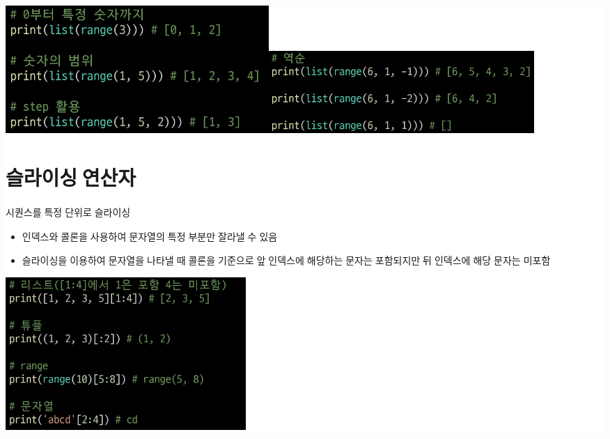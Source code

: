 <img src="Python_01_정리_assets/2022-07-18-14-49-24-image.png" title="" alt="" width="378"><img src="Python_01_정리_assets/2022-07-18-14-52-30-image.png" title="" alt="" width="381">

# 슬라이싱 연산자

시퀀스를 특정 단위로 슬라이싱

* 인덱스와 콜론을 사용하여 문자열의 특정 부분만 잘라낼 수 있음

* 슬라이싱을 이용하여 문자열을 나타낼 때 콜론을 기준으로 앞 인덱스에 해당하는 문자는 포함되지만 뒤 인덱스에 해당 문자는 미포함

<img src="Python_01_정리_assets/2022-07-18-14-52-49-image.png" title="" alt="" width="345">
